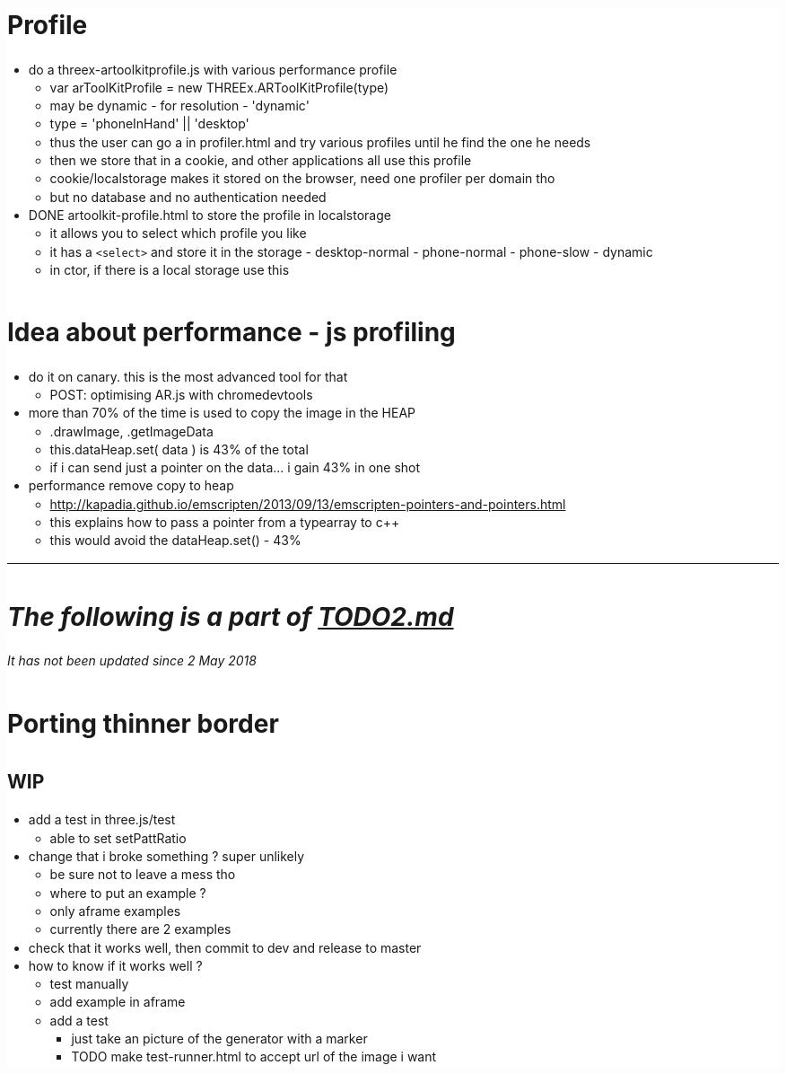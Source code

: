 # Profile

- do a threex-artoolkitprofile.js with various performance profile
  - var arToolKitProfile = new THREEx.ARToolKitProfile(type)
  - may be dynamic - for resolution - 'dynamic'
  - type = 'phoneInHand' || 'desktop'
  - thus the user can go a in profiler.html and try various profiles until he find the one he needs
  - then we store that in a cookie, and other applications all use this profile
  - cookie/localstorage makes it stored on the browser, need one profiler per domain tho
  - but no database and no authentication needed
- DONE artoolkit-profile.html to store the profile in localstorage
  - it allows you to select which profile you like
  - it has a `<select>` and store it in the storage - desktop-normal - phone-normal - phone-slow - dynamic
  - in ctor, if there is a local storage use this

# Idea about performance - js profiling

- do it on canary. this is the most advanced tool for that
  - POST: optimising AR.js with chromedevtools
- more than 70% of the time is used to copy the image in the HEAP
  - .drawImage, .getImageData
  - this.dataHeap.set( data ) is 43% of the total
  - if i can send just a pointer on the data... i gain 43% in one shot
- performance remove copy to heap
  - http://kapadia.github.io/emscripten/2013/09/13/emscripten-pointers-and-pointers.html
  - this explains how to pass a pointer from a typearray to c++ 
  - this would avoid the dataHeap.set() - 43%

---

# *The following is a part of [TODO2.md](https://github.com/jeromeetienne/AR.js/blob/8de374e725e4d9d9043aec137438fafdbad58e65/TODO2.md)*
_It has not been updated since 2 May 2018_

# Porting thinner border


## WIP
- add a test in three.js/test
  - able to set setPattRatio
- change that i broke something ? super unlikely
  - be sure not to leave a mess tho
  - where to put an example ?
  - only aframe examples
  - currently there are 2 examples
- check that it works well, then commit to dev and release to master
- how to know if it works well ?
  - test manually
  - add example in aframe
  - add a test
    - just take an picture of the generator with a marker
    - TODO make test-runner.html to accept url of the image i want
